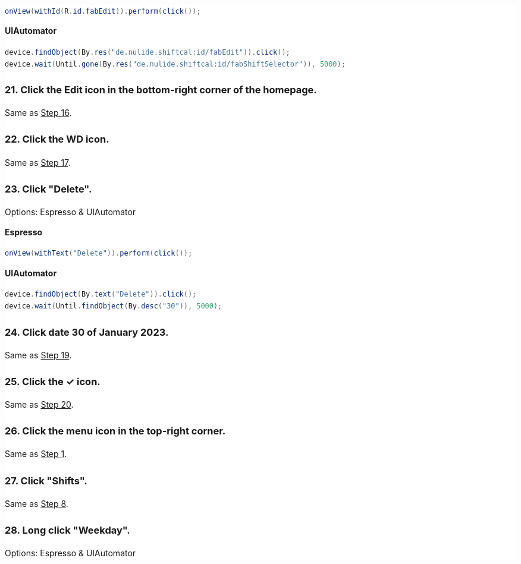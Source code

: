 ```java
onView(withId(R.id.fabEdit)).perform(click());
```

**UIAutomator**

```java
device.findObject(By.res("de.nulide.shiftcal:id/fabEdit")).click();
device.wait(Until.gone(By.res("de.nulide.shiftcal:id/fabShiftSelector")), 5000);
```

### 21. Click the Edit icon in the bottom-right corner of the homepage.

Same as [Step 16](#16-click-the-edit-icon-in-the-bottom-right-corner-of-the-homepage).

### 22. Click the WD icon.

Same as [Step 17](#17-click-the-s-icon).

### 23. Click "Delete".

Options: Espresso & UIAutomator

**Espresso**

```java
onView(withText("Delete")).perform(click());
```

**UIAutomator**

```java
device.findObject(By.text("Delete")).click();
device.wait(Until.findObject(By.desc("30")), 5000);
```

### 24. Click date 30 of January 2023.

Same as [Step 19](#19-click-date-30-of-january-2023).

### 25. Click the ✓ icon.

Same as [Step 20](#20-click-the--icon).

### 26. Click the menu icon in the top-right corner.

Same as [Step 1](#1-click-the-menu-icon-in-the-top-right-corner).

### 27. Click "Shifts".

Same as [Step 8](#8-click-shifts).

### 28. Long click "Weekday".

Options: Espresso & UIAutomator
